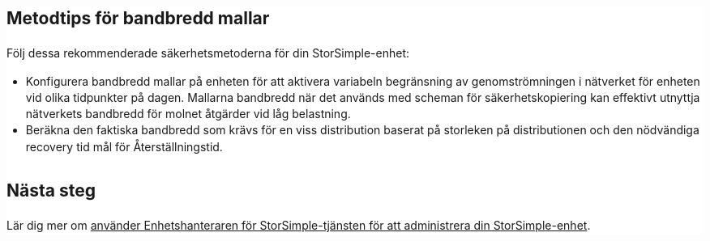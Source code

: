 ## <a name="best-practices-for-bandwidth-templates"></a>Metodtips för bandbredd mallar

Följ dessa rekommenderade säkerhetsmetoderna för din StorSimple-enhet:

* Konfigurera bandbredd mallar på enheten för att aktivera variabeln begränsning av genomströmningen i nätverket för enheten vid olika tidpunkter på dagen. Mallarna bandbredd när det används med scheman för säkerhetskopiering kan effektivt utnyttja nätverkets bandbredd för molnet åtgärder vid låg belastning.
* Beräkna den faktiska bandbredd som krävs för en viss distribution baserat på storleken på distributionen och den nödvändiga recovery tid mål för Återställningstid.

## <a name="next-steps"></a>Nästa steg

Lär dig mer om [använder Enhetshanteraren för StorSimple-tjänsten för att administrera din StorSimple-enhet](storsimple-8000-manager-service-administration.md).

